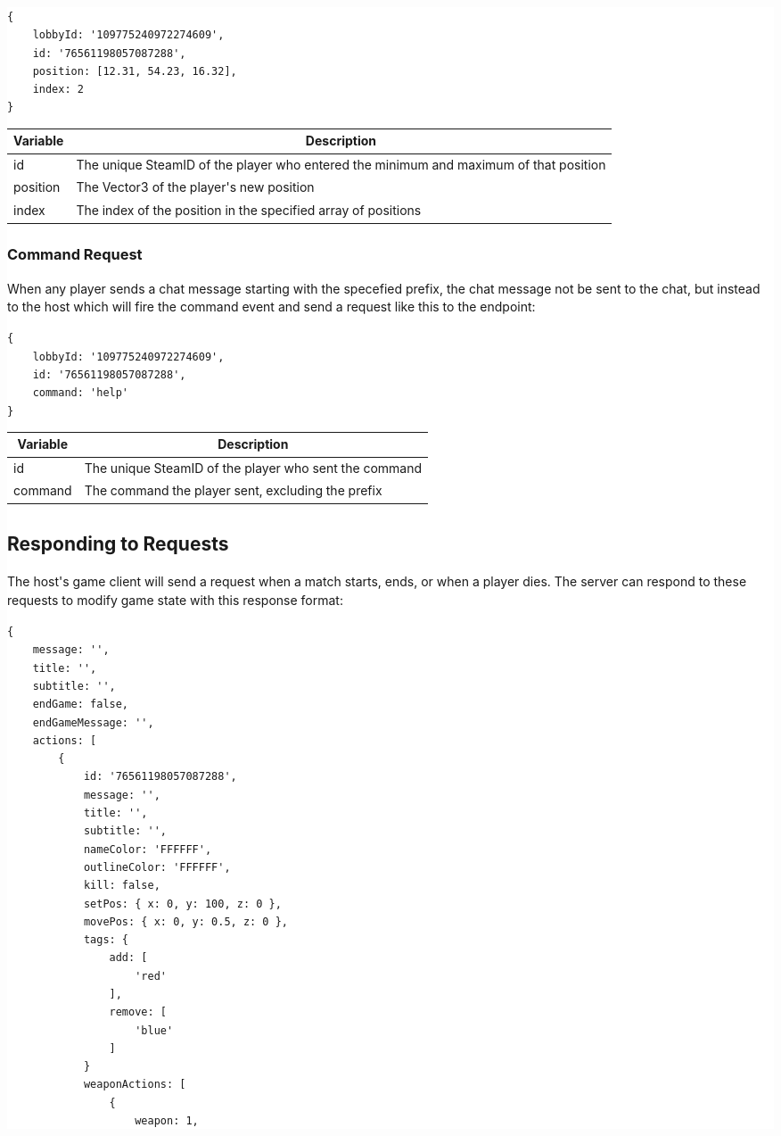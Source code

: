 	{
		lobbyId: '109775240972274609',
		id: '76561198057087288',
		position: [12.31, 54.23, 16.32],
		index: 2
	}

| Variable | Description |
| --- | --- |
| id | The unique SteamID of the player who entered the minimum and maximum of that position |
| position | The Vector3 of the player's new position |
| index | The index of the position in the specified array of positions |

### Command Request
When any player sends a chat message starting with the specefied prefix, the chat message not be sent to the chat, but instead to the host which will fire the command event and send a request like this to the endpoint:

	{
		lobbyId: '109775240972274609',
		id: '76561198057087288',
		command: 'help'
	}

| Variable | Description |
| --- | --- |
| id | The unique SteamID of the player who sent the command |
| command | The command the player sent, excluding the prefix |

## Responding to Requests
The host's game client will send a request when a match starts, ends, or when a player dies. The server can respond to these requests to modify game state with this response format:

	{
		message: '',
		title: '',
		subtitle: '',
		endGame: false,
		endGameMessage: '',
		actions: [
			{
				id: '76561198057087288',
				message: '',
				title: '',
				subtitle: '',
				nameColor: 'FFFFFF',
				outlineColor: 'FFFFFF',
				kill: false,
				setPos: { x: 0, y: 100, z: 0 },
				movePos: { x: 0, y: 0.5, z: 0 },
				tags: {
					add: [
						'red'
					],
					remove: [
						'blue'
					]
				}
				weaponActions: [
					{
						weapon: 1,